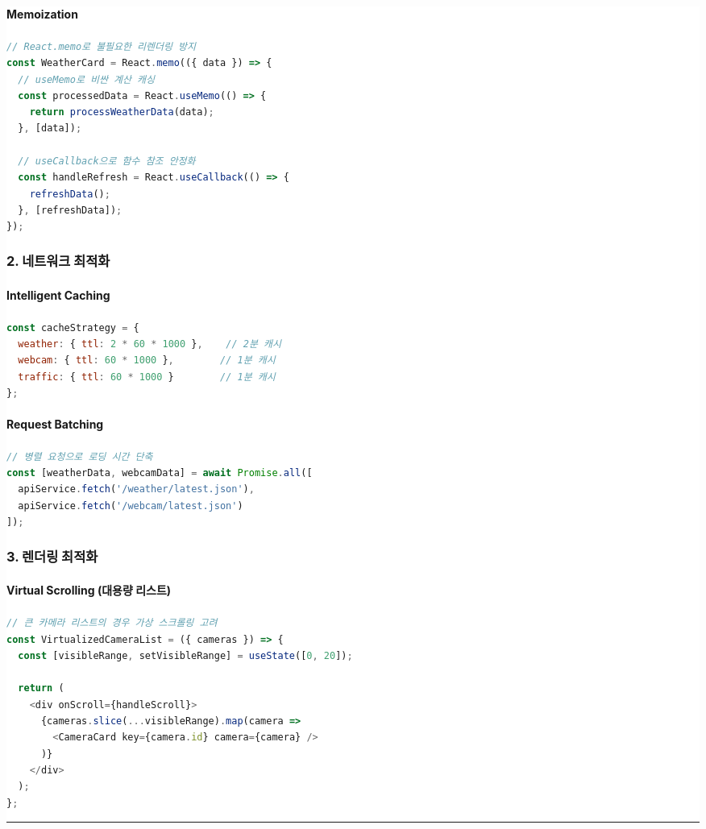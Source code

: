 #### **Memoization**
```javascript
// React.memo로 불필요한 리렌더링 방지
const WeatherCard = React.memo(({ data }) => {
  // useMemo로 비싼 계산 캐싱
  const processedData = React.useMemo(() => {
    return processWeatherData(data);
  }, [data]);
  
  // useCallback으로 함수 참조 안정화
  const handleRefresh = React.useCallback(() => {
    refreshData();
  }, [refreshData]);
});
```

### 2. 네트워크 최적화

#### **Intelligent Caching**
```javascript
const cacheStrategy = {
  weather: { ttl: 2 * 60 * 1000 },    // 2분 캐시
  webcam: { ttl: 60 * 1000 },        // 1분 캐시  
  traffic: { ttl: 60 * 1000 }        // 1분 캐시
};
```

#### **Request Batching**
```javascript
// 병렬 요청으로 로딩 시간 단축
const [weatherData, webcamData] = await Promise.all([
  apiService.fetch('/weather/latest.json'),
  apiService.fetch('/webcam/latest.json')
]);
```

### 3. 렌더링 최적화

#### **Virtual Scrolling** (대용량 리스트)
```javascript
// 큰 카메라 리스트의 경우 가상 스크롤링 고려
const VirtualizedCameraList = ({ cameras }) => {
  const [visibleRange, setVisibleRange] = useState([0, 20]);
  
  return (
    <div onScroll={handleScroll}>
      {cameras.slice(...visibleRange).map(camera => 
        <CameraCard key={camera.id} camera={camera} />
      )}
    </div>
  );
};
```

---